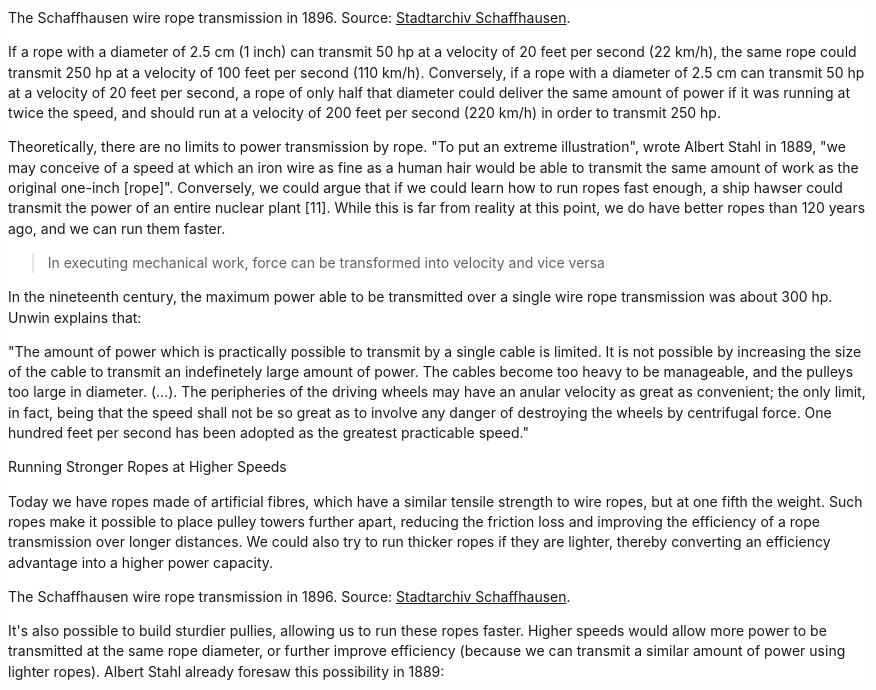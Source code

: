 

The Schaffhausen wire rope transmission in 1896. Source: [Stadtarchiv
Schaffhausen](http://www.stadtarchiv-schaffhausen.ch/Bild-Schaffhausen.asp?startSequence=1&level1_ID=9&level2_ID=19&level3_ID=122&level4_ID=1643).

If a rope with a diameter of 2.5 cm (1 inch) can transmit 50 hp at a
velocity of 20 feet per second (22 km/h), the same rope could transmit
250 hp at a velocity of 100 feet per second (110 km/h). Conversely, if a
rope with a diameter of 2.5 cm can transmit 50 hp at a velocity of 20
feet per second, a rope of only half that diameter could deliver the
same amount of power if it was running at twice the speed, and should
run at a velocity of 200 feet per second (220 km/h) in order to transmit
250 hp.

Theoretically, there are no limits to power transmission by rope. "To
put an extreme illustration", wrote Albert Stahl in 1889, "we may
conceive of a speed at which an iron wire as fine as a human hair would
be able to transmit the same amount of work as the original one-inch
\[rope\]". Conversely, we could argue that if we could learn how to run
ropes fast enough, a ship hawser could transmit the power of an entire
nuclear plant \[11\]. While this is far from reality at this point, we
do have better ropes than 120 years ago, and we can run them faster.

> In executing mechanical work, force can be transformed into velocity
> and vice versa

In the nineteenth century, the maximum power able to be transmitted over
a single wire rope transmission was about 300 hp. Unwin explains that:

"The amount of power which is practically possible to transmit by a
single cable is limited. It is not possible by increasing the size of
the cable to transmit an indefinetely large amount of power. The cables
become too heavy to be manageable, and the pulleys too large in
diameter. (...). The peripheries of the driving wheels may have an
anular velocity as great as convenient; the only limit, in fact, being
that the speed shall not be so great as to involve any danger of
destroying the wheels by centrifugal force. One hundred feet per second
has been adopted as the greatest practicable speed."

Running Stronger Ropes at Higher Speeds

Today we have ropes made of artificial fibres, which have a similar
tensile strength to wire ropes, but at one fifth the weight. Such ropes
make it possible to place pulley towers further apart, reducing the
friction loss and improving the efficiency of a rope transmission over
longer distances. We could also try to run thicker ropes if they are
lighter, thereby converting an efficiency advantage into a higher power
capacity.



The Schaffhausen wire rope transmission in 1896. Source: [Stadtarchiv
Schaffhausen](http://www.stadtarchiv-schaffhausen.ch/Bild-Schaffhausen.asp?startSequence=1&level1_ID=9&level2_ID=19&level3_ID=122&level4_ID=1643).

It's also possible to build sturdier pullies, allowing us to run these
ropes faster. Higher speeds would allow more power to be transmitted at
the same rope diameter, or further improve efficiency (because we can
transmit a similar amount of power using lighter ropes). Albert Stahl
already foresaw this possibility in 1889:
